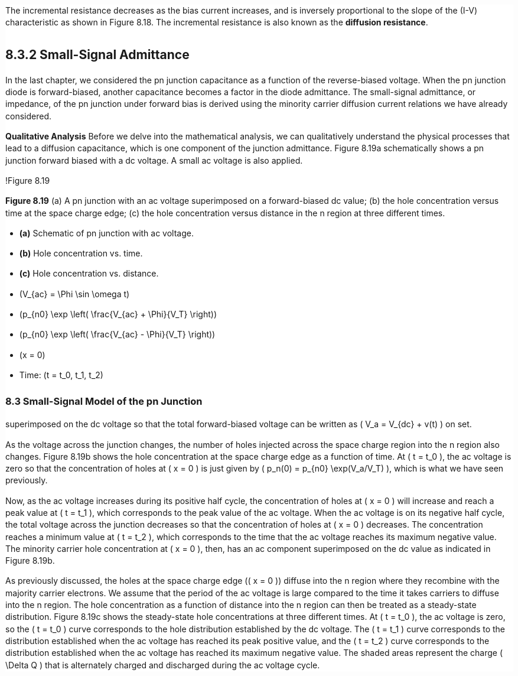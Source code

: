 The incremental resistance decreases as the bias current increases, and is inversely proportional to the slope of the \(I-V\) characteristic as shown in Figure 8.18. The incremental resistance is also known as the **diffusion resistance**.

## 8.3.2 Small-Signal Admittance

In the last chapter, we considered the pn junction capacitance as a function of the reverse-biased voltage. When the pn junction diode is forward-biased, another capacitance becomes a factor in the diode admittance. The small-signal admittance, or impedance, of the pn junction under forward bias is derived using the minority carrier diffusion current relations we have already considered.

**Qualitative Analysis** Before we delve into the mathematical analysis, we can qualitatively understand the physical processes that lead to a diffusion capacitance, which is one component of the junction admittance. Figure 8.19a schematically shows a pn junction forward biased with a dc voltage. A small ac voltage is also applied.

!Figure 8.19

**Figure 8.19** (a) A pn junction with an ac voltage superimposed on a forward-biased dc value; (b) the hole concentration versus time at the space charge edge; (c) the hole concentration versus distance in the n region at three different times.

- **(a)** Schematic of pn junction with ac voltage.
- **(b)** Hole concentration vs. time.
- **(c)** Hole concentration vs. distance.

- \(V_{ac} = \Phi \sin \omega t\)
- \(p_{n0} \exp \left( \frac{V_{ac} + \Phi}{V_T} \right)\)
- \(p_{n0} \exp \left( \frac{V_{ac} - \Phi}{V_T} \right)\)
- \(x = 0\)
- Time: \(t = t_0, t_1, t_2\)

### 8.3 Small-Signal Model of the pn Junction

superimposed on the dc voltage so that the total forward-biased voltage can be written as \( V_a = V_{dc} + v(t) \) on set.

As the voltage across the junction changes, the number of holes injected across the space charge region into the n region also changes. Figure 8.19b shows the hole concentration at the space charge edge as a function of time. At \( t = t_0 \), the ac voltage is zero so that the concentration of holes at \( x = 0 \) is just given by \( p_n(0) = p_{n0} \exp(V_a/V_T) \), which is what we have seen previously.

Now, as the ac voltage increases during its positive half cycle, the concentration of holes at \( x = 0 \) will increase and reach a peak value at \( t = t_1 \), which corresponds to the peak value of the ac voltage. When the ac voltage is on its negative half cycle, the total voltage across the junction decreases so that the concentration of holes at \( x = 0 \) decreases. The concentration reaches a minimum value at \( t = t_2 \), which corresponds to the time that the ac voltage reaches its maximum negative value. The minority carrier hole concentration at \( x = 0 \), then, has an ac component superimposed on the dc value as indicated in Figure 8.19b.

As previously discussed, the holes at the space charge edge (\( x = 0 \)) diffuse into the n region where they recombine with the majority carrier electrons. We assume that the period of the ac voltage is large compared to the time it takes carriers to diffuse into the n region. The hole concentration as a function of distance into the n region can then be treated as a steady-state distribution. Figure 8.19c shows the steady-state hole concentrations at three different times. At \( t = t_0 \), the ac voltage is zero, so the \( t = t_0 \) curve corresponds to the hole distribution established by the dc voltage. The \( t = t_1 \) curve corresponds to the distribution established when the ac voltage has reached its peak positive value, and the \( t = t_2 \) curve corresponds to the distribution established when the ac voltage has reached its maximum negative value. The shaded areas represent the charge \( \Delta Q \) that is alternately charged and discharged during the ac voltage cycle.
